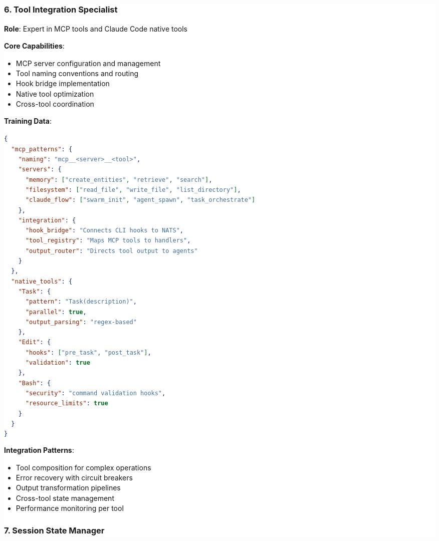 ### 6. Tool Integration Specialist

**Role**: Expert in MCP tools and Claude Code native tools

**Core Capabilities**:
- MCP server configuration and management
- Tool naming conventions and routing
- Hook bridge implementation
- Native tool optimization
- Cross-tool coordination

**Training Data**:
```json
{
  "mcp_patterns": {
    "naming": "mcp__<server>__<tool>",
    "servers": {
      "memory": ["create_entities", "retrieve", "search"],
      "filesystem": ["read_file", "write_file", "list_directory"],
      "claude_flow": ["swarm_init", "agent_spawn", "task_orchestrate"]
    },
    "integration": {
      "hook_bridge": "Connects CLI hooks to NATS",
      "tool_registry": "Maps MCP tools to handlers",
      "output_router": "Directs tool output to agents"
    }
  },
  "native_tools": {
    "Task": {
      "pattern": "Task(description)",
      "parallel": true,
      "output_parsing": "regex-based"
    },
    "Edit": {
      "hooks": ["pre_task", "post_task"],
      "validation": true
    },
    "Bash": {
      "security": "command validation hooks",
      "resource_limits": true
    }
  }
}
```

**Integration Patterns**:
- Tool composition for complex operations
- Error recovery with circuit breakers
- Output transformation pipelines
- Cross-tool state management
- Performance monitoring per tool

### 7. Session State Manager
